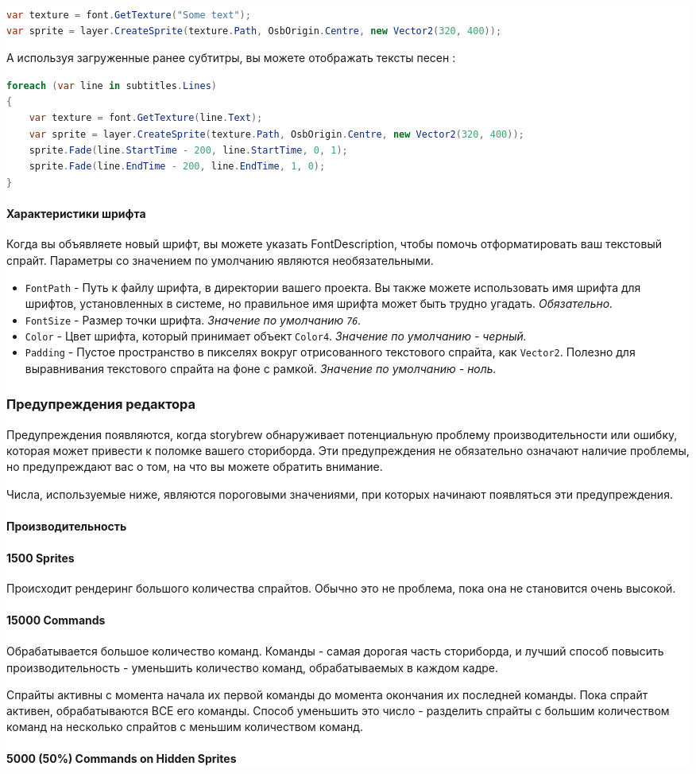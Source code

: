```csharp
var texture = font.GetTexture("Some text");
var sprite = layer.CreateSprite(texture.Path, OsbOrigin.Centre, new Vector2(320, 400));
```

А используя загруженные ранее субтитры, вы можете отображать тексты песен :

```csharp
foreach (var line in subtitles.Lines)
{
    var texture = font.GetTexture(line.Text);
    var sprite = layer.CreateSprite(texture.Path, OsbOrigin.Centre, new Vector2(320, 400));
    sprite.Fade(line.StartTime - 200, line.StartTime, 0, 1);
    sprite.Fade(line.EndTime - 200, line.EndTime, 1, 0);
}
```

#### Характеристики шрифта

Когда вы объявляете новый шрифт, вы можете указать FontDescription, чтобы помочь отформатировать ваш текстовый спрайт. Параметры со значением по умолчанию являются необязательными.

- `FontPath` - Путь к файлу шрифта, в директории вашего проекта. Вы также можете использовать имя шрифта для шрифтов, установленных в системе, но правильное имя шрифта может быть трудно угадать. _Обязательно._
- `FontSize` - Размер точки шрифта. _Значение по умолчанию `76`._
- `Color` - Цвет шрифта, который принимает объект `Color4`. _Значение по умолчанию - черный._
- `Padding` - Пустое пространство в пикселях вокруг отрисованного текстового спрайта, как `Vector2`. Полезно для выравнивания текстового спрайта на фоне с рамкой. _Значение по умолчанию - ноль._

### Предупреждения редактора

Предупреждения появляются, когда storybrew обнаруживает потенциальную проблему производительности или ошибку, которая может привести к поломке вашего сториборда. Эти предупреждения не обязательно означают наличие проблемы, но предупреждают вас о том, на что вы можете обратить внимание.

Числа, используемые ниже, являются пороговыми значениями, при которых начинают появляться эти предупреждения.

#### Производительность

#### 1500 Sprites

Происходит рендеринг большого количества спрайтов. Обычно это не проблема, пока она не становится очень высокой.

#### 15000 Commands

Обрабатывается большое количество команд. Команды - самая дорогая часть сториборда, и лучший способ повысить производительность - уменьшить количество команд, обрабатываемых в каждом кадре.

Спрайты активны с момента начала их первой команды до момента окончания их последней команды. Пока спрайт активен, обрабатываются ВСЕ его команды. Способ уменьшить это число - разделить спрайты с большим количеством команд на несколько спрайтов с меньшим количеством команд.

#### 5000 (50%) Commands on Hidden Sprites

